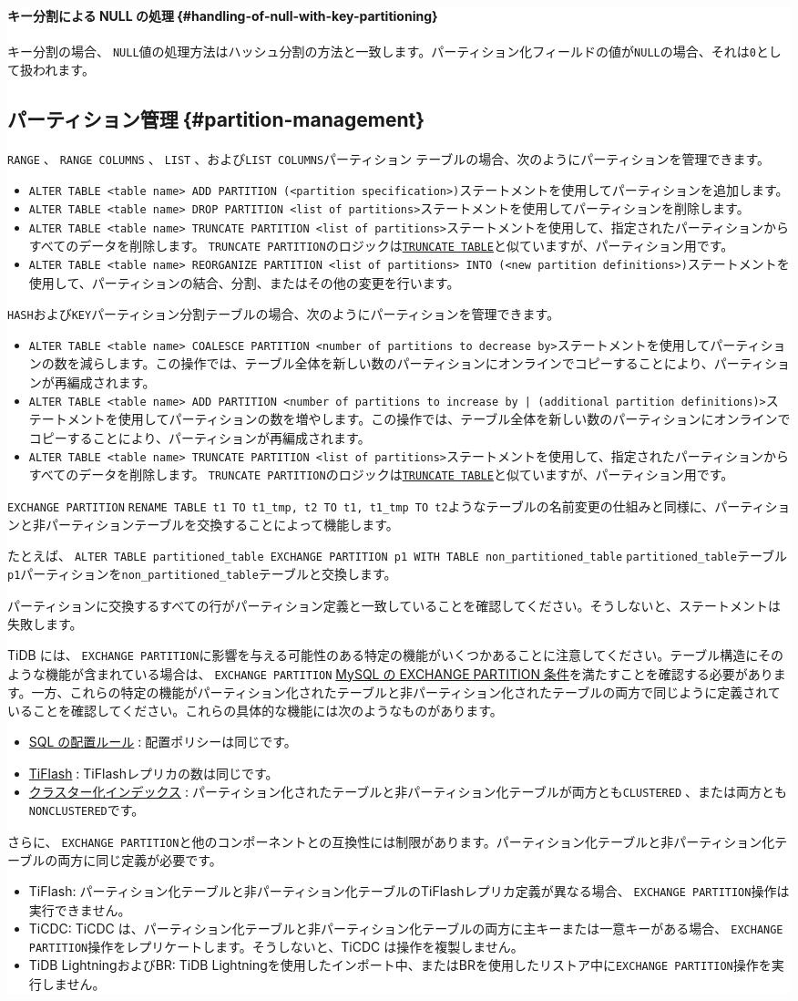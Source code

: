 #### キー分割による NULL の処理 {#handling-of-null-with-key-partitioning}

キー分割の場合、 `NULL`値の処理方法はハッシュ分割の方法と一致します。パーティション化フィールドの値が`NULL`の場合、それは`0`として扱われます。

## パーティション管理 {#partition-management}

`RANGE` 、 `RANGE COLUMNS` 、 `LIST` 、および`LIST COLUMNS`パーティション テーブルの場合、次のようにパーティションを管理できます。

-   `ALTER TABLE <table name> ADD PARTITION (<partition specification>)`ステートメントを使用してパーティションを追加します。
-   `ALTER TABLE <table name> DROP PARTITION <list of partitions>`ステートメントを使用してパーティションを削除します。
-   `ALTER TABLE <table name> TRUNCATE PARTITION <list of partitions>`ステートメントを使用して、指定されたパーティションからすべてのデータを削除します。 `TRUNCATE PARTITION`のロジックは[`TRUNCATE TABLE`](/sql-statements/sql-statement-truncate.md)と似ていますが、パーティション用です。
-   `ALTER TABLE <table name> REORGANIZE PARTITION <list of partitions> INTO (<new partition definitions>)`ステートメントを使用して、パーティションの結合、分割、またはその他の変更を行います。

`HASH`および`KEY`パーティション分割テーブルの場合、次のようにパーティションを管理できます。

-   `ALTER TABLE <table name> COALESCE PARTITION <number of partitions to decrease by>`ステートメントを使用してパーティションの数を減らします。この操作では、テーブル全体を新しい数のパーティションにオンラインでコピーすることにより、パーティションが再編成されます。
-   `ALTER TABLE <table name> ADD PARTITION <number of partitions to increase by | (additional partition definitions)>`ステートメントを使用してパーティションの数を増やします。この操作では、テーブル全体を新しい数のパーティションにオンラインでコピーすることにより、パーティションが再編成されます。
-   `ALTER TABLE <table name> TRUNCATE PARTITION <list of partitions>`ステートメントを使用して、指定されたパーティションからすべてのデータを削除します。 `TRUNCATE PARTITION`のロジックは[`TRUNCATE TABLE`](/sql-statements/sql-statement-truncate.md)と似ていますが、パーティション用です。

`EXCHANGE PARTITION` `RENAME TABLE t1 TO t1_tmp, t2 TO t1, t1_tmp TO t2`ようなテーブルの名前変更の仕組みと同様に、パーティションと非パーティションテーブルを交換することによって機能します。

たとえば、 `ALTER TABLE partitioned_table EXCHANGE PARTITION p1 WITH TABLE non_partitioned_table` `partitioned_table`テーブル`p1`パーティションを`non_partitioned_table`テーブルと交換します。

パーティションに交換するすべての行がパーティション定義と一致していることを確認してください。そうしないと、ステートメントは失敗します。

TiDB には、 `EXCHANGE PARTITION`に影響を与える可能性のある特定の機能がいくつかあることに注意してください。テーブル構造にそのような機能が含まれている場合は、 `EXCHANGE PARTITION` [MySQL の EXCHANGE PARTITION 条件](https://dev.mysql.com/doc/refman/8.0/en/partitioning-management-exchange.html)を満たすことを確認する必要があります。一方、これらの特定の機能がパーティション化されたテーブルと非パーティション化されたテーブルの両方で同じように定義されていることを確認してください。これらの具体的な機能には次のようなものがあります。

<CustomContent platform="tidb">

-   [SQL の配置ルール](/placement-rules-in-sql.md) : 配置ポリシーは同じです。

</CustomContent>

-   [TiFlash](/tikv-overview.md) : TiFlashレプリカの数は同じです。
-   [クラスター化インデックス](/clustered-indexes.md) : パーティション化されたテーブルと非パーティション化テーブルが両方とも`CLUSTERED` 、または両方とも`NONCLUSTERED`です。

さらに、 `EXCHANGE PARTITION`と他のコンポーネントとの互換性には制限があります。パーティション化テーブルと非パーティション化テーブルの両方に同じ定義が必要です。

-   TiFlash: パーティション化テーブルと非パーティション化テーブルのTiFlashレプリカ定義が異なる場合、 `EXCHANGE PARTITION`操作は実行できません。
-   TiCDC: TiCDC は、パーティション化テーブルと非パーティション化テーブルの両方に主キーまたは一意キーがある場合、 `EXCHANGE PARTITION`操作をレプリケートします。そうしないと、TiCDC は操作を複製しません。
-   TiDB LightningおよびBR: TiDB Lightningを使用したインポート中、またはBRを使用したリストア中に`EXCHANGE PARTITION`操作を実行しません。
